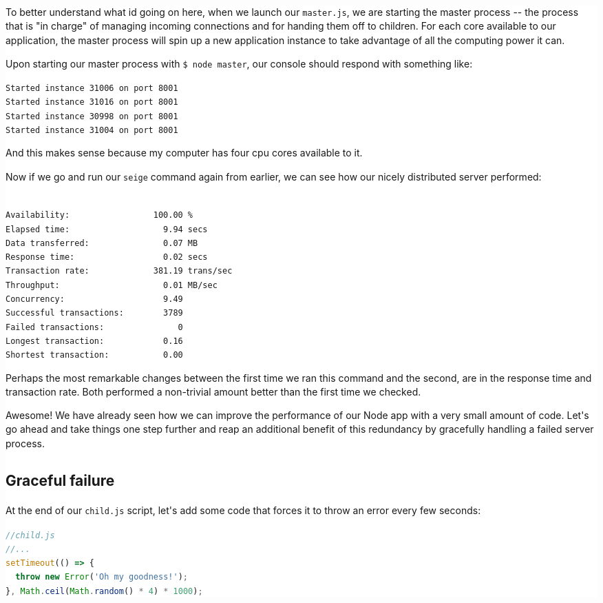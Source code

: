 To better understand what id going on here, when we launch our `master.js`, we are starting the master process -- the process that is "in charge" of managing incoming connections and for handing them off to children. For each core available to our application, the master process will spin up a new application instance to take advantage of all the computing power it can.

Upon starting our master process with `$ node master`, our console should respond with something like: 

```
Started instance 31006 on port 8001                                           
Started instance 31016 on port 8001                                           
Started instance 30998 on port 8001                                           
Started instance 31004 on port 8001  
```

And this makes sense because my computer has four cpu cores available to it.

Now if we go and run our `seige` command again from earlier, we can see how our nicely distributed server performed:

```

Availability:                 100.00 %                                        
Elapsed time:                   9.94 secs                                     
Data transferred:               0.07 MB                                       
Response time:                  0.02 secs                                     
Transaction rate:             381.19 trans/sec                                
Throughput:                     0.01 MB/sec                                   
Concurrency:                    9.49                                          
Successful transactions:        3789                                          
Failed transactions:               0                                          
Longest transaction:            0.16                                          
Shortest transaction:           0.00     
```

Perhaps the most remarkable changes between the first time we ran this command and the second, are in the response time and transaction rate. Both performed a non-trivial amount better than the first time we checked.

Awesome! We have already seen how we can improve the performance of our Node app with a very small amount of code. Let's go ahead and take things one step further and reap an additional benefit of this redundancy by gracefully handling a failed server process.

## Graceful failure

At the end of our `child.js` script, let's add some code that forces it to throw an error every few seconds:

```javascript
//child.js
//...
setTimeout(() => {
  throw new Error('Oh my goodness!');
}, Math.ceil(Math.random() * 4) * 1000);
```
